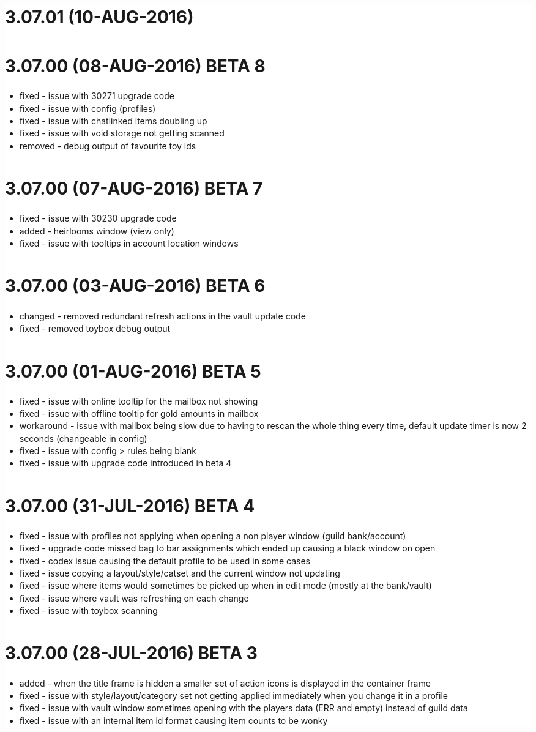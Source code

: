 # 3.07.01 (10-AUG-2016)
# 3.07.00 (08-AUG-2016) BETA 8
 - fixed - issue with 30271 upgrade code
 - fixed - issue with config (profiles)
 - fixed - issue with chatlinked items doubling up
 - fixed - issue with void storage not getting scanned
 - removed - debug output of favourite toy ids

# 3.07.00 (07-AUG-2016) BETA 7
 - fixed - issue with 30230 upgrade code
 - added - heirlooms window (view only)
 - fixed - issue with tooltips in account location windows

# 3.07.00 (03-AUG-2016) BETA 6
 - changed - removed redundant refresh actions in the vault update code
 - fixed - removed toybox debug output

# 3.07.00 (01-AUG-2016) BETA 5
 - fixed - issue with online tooltip for the mailbox not showing
 - fixed - issue with offline tooltip for gold amounts in mailbox
 - workaround - issue with mailbox being slow due to having to rescan the whole thing every time, default update timer is now 2 seconds (changeable in config)
 - fixed - issue with config > rules being blank
 - fixed - issue with upgrade code introduced in beta 4

# 3.07.00 (31-JUL-2016) BETA 4
 - fixed - issue with profiles not applying when opening a non player window (guild bank/account)
 - fixed - upgrade code missed bag to bar assignments which ended up causing a black window on open
 - fixed - codex issue causing the default profile to be used in some cases
 - fixed - issue copying a layout/style/catset and the current window not updating
 - fixed - issue where items would sometimes be picked up when in edit mode (mostly at the bank/vault)
 - fixed - issue where vault was refreshing on each change
 - fixed - issue with toybox scanning

# 3.07.00 (28-JUL-2016) BETA 3
 - added - when the title frame is hidden a smaller set of action icons is displayed in the container frame
 - fixed - issue with style/layout/category set not getting applied immediately when you change it in a profile
 - fixed - issue with vault window sometimes opening with the players data (ERR and empty) instead of guild data
 - fixed - issue with an internal item id format causing item counts to be wonky
 